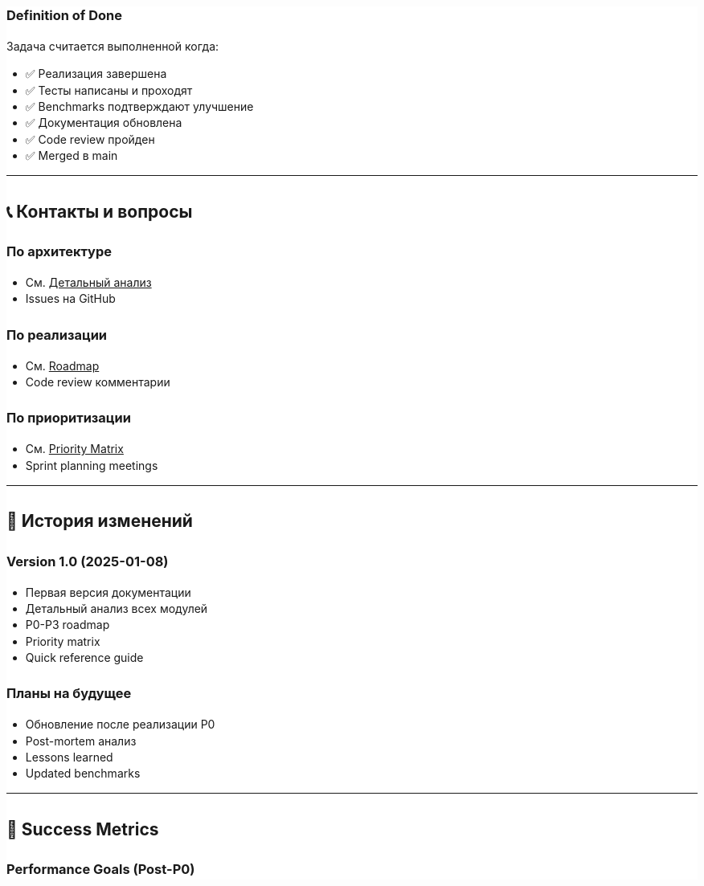 ### Definition of Done

Задача считается выполненной когда:
- ✅ Реализация завершена
- ✅ Тесты написаны и проходят
- ✅ Benchmarks подтверждают улучшение
- ✅ Документация обновлена
- ✅ Code review пройден
- ✅ Merged в main

---

## 📞 Контакты и вопросы

### По архитектуре
- См. [Детальный анализ](./nebula-expression-analysis.md)
- Issues на GitHub

### По реализации
- См. [Roadmap](./nebula-expression-improvements-roadmap.md)
- Code review комментарии

### По приоритизации
- См. [Priority Matrix](./nebula-expression-priority-matrix.md)
- Sprint planning meetings

---

## 📝 История изменений

### Version 1.0 (2025-01-08)
- Первая версия документации
- Детальный анализ всех модулей
- P0-P3 roadmap
- Priority matrix
- Quick reference guide

### Планы на будущее
- Обновление после реализации P0
- Post-mortem анализ
- Lessons learned
- Updated benchmarks

---

## 🎯 Success Metrics

### Performance Goals (Post-P0)
